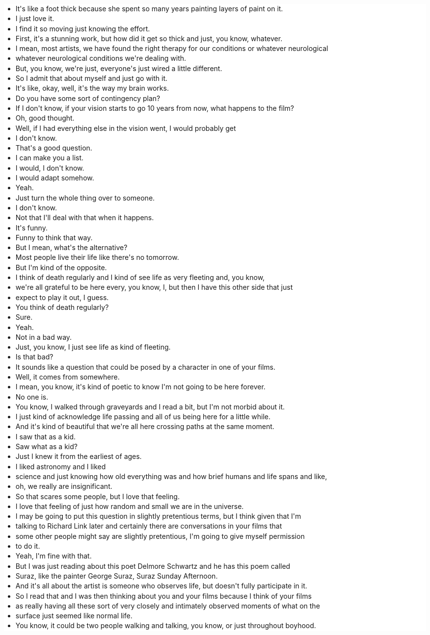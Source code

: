 *  It's like a foot thick because she spent so many years painting layers of paint on it.
*  I just love it.
*  I find it so moving just knowing the effort.
*  First, it's a stunning work, but how did it get so thick and just, you know, whatever.
*  I mean, most artists, we have found the right therapy for our conditions or whatever neurological
*  whatever neurological conditions we're dealing with.
*  But, you know, we're just, everyone's just wired a little different.
*  So I admit that about myself and just go with it.
*  It's like, okay, well, it's the way my brain works.
*  Do you have some sort of contingency plan?
*  If I don't know, if your vision starts to go 10 years from now, what happens to the film?
*  Oh, good thought.
*  Well, if I had everything else in the vision went, I would probably get
*  I don't know.
*  That's a good question.
*  I can make you a list.
*  I would, I don't know.
*  I would adapt somehow.
*  Yeah.
*  Just turn the whole thing over to someone.
*  I don't know.
*  Not that I'll deal with that when it happens.
*  It's funny.
*  Funny to think that way.
*  But I mean, what's the alternative?
*  Most people live their life like there's no tomorrow.
*  But I'm kind of the opposite.
*  I think of death regularly and I kind of see life as very fleeting and, you know,
*  we're all grateful to be here every, you know, I, but then I have this other side that just
*  expect to play it out, I guess.
*  You think of death regularly?
*  Sure.
*  Yeah.
*  Not in a bad way.
*  Just, you know, I just see life as kind of fleeting.
*  Is that bad?
*  It sounds like a question that could be posed by a character in one of your films.
*  Well, it comes from somewhere.
*  I mean, you know, it's kind of poetic to know I'm not going to be here forever.
*  No one is.
*  You know, I walked through graveyards and I read a bit, but I'm not morbid about it.
*  I just kind of acknowledge life passing and all of us being here for a little while.
*  And it's kind of beautiful that we're all here crossing paths at the same moment.
*  I saw that as a kid.
*  Saw what as a kid?
*  Just I knew it from the earliest of ages.
*  I liked astronomy and I liked
*  science and just knowing how old everything was and how brief humans and life spans and like,
*  oh, we really are insignificant.
*  So that scares some people, but I love that feeling.
*  I love that feeling of just how random and small we are in the universe.
*  I may be going to put this question in slightly pretentious terms, but I think given that I'm
*  talking to Richard Link later and certainly there are conversations in your films that
*  some other people might say are slightly pretentious, I'm going to give myself permission
*  to do it.
*  Yeah, I'm fine with that.
*  But I was just reading about this poet Delmore Schwartz and he has this poem called
*  Suraz, like the painter George Suraz, Suraz Sunday Afternoon.
*  And it's all about the artist is someone who observes life, but doesn't fully participate in it.
*  So I read that and I was then thinking about you and your films because I think of your films
*  as really having all these sort of very closely and intimately observed moments of what on the
*  surface just seemed like normal life.
*  You know, it could be two people walking and talking, you know, or just throughout boyhood.